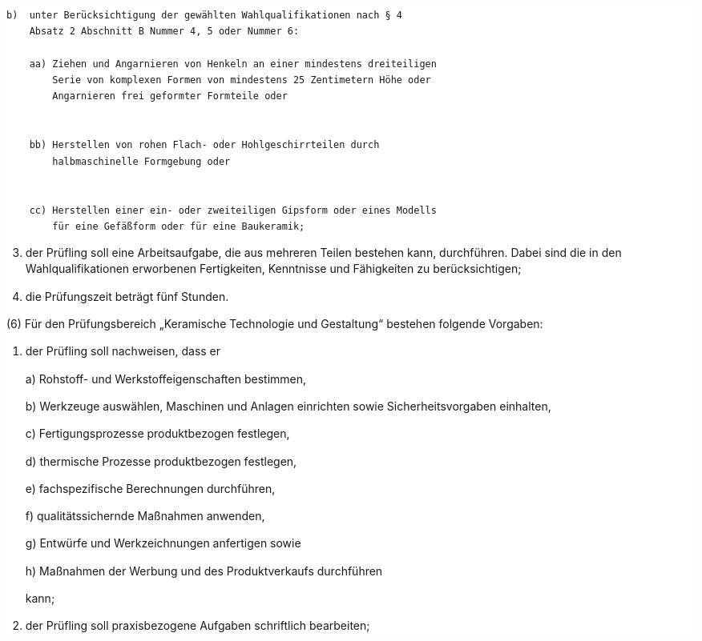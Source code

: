 
    b)  unter Berücksichtigung der gewählten Wahlqualifikationen nach § 4
        Absatz 2 Abschnitt B Nummer 4, 5 oder Nummer 6:

        aa) Ziehen und Angarnieren von Henkeln an einer mindestens dreiteiligen
            Serie von komplexen Formen von mindestens 25 Zentimetern Höhe oder
            Angarnieren frei geformter Formteile oder


        bb) Herstellen von rohen Flach- oder Hohlgeschirrteilen durch
            halbmaschinelle Formgebung oder


        cc) Herstellen einer ein- oder zweiteiligen Gipsform oder eines Modells
            für eine Gefäßform oder für eine Baukeramik;








3.  der Prüfling soll eine Arbeitsaufgabe, die aus mehreren Teilen
    bestehen kann, durchführen. Dabei sind die in den Wahlqualifikationen
    erworbenen Fertigkeiten, Kenntnisse und Fähigkeiten zu
    berücksichtigen;


4.  die Prüfungszeit beträgt fünf Stunden.




(6) Für den Prüfungsbereich „Keramische Technologie und Gestaltung“
bestehen folgende Vorgaben:

1.  der Prüfling soll nachweisen, dass er

    a)  Rohstoff- und Werkstoffeigenschaften bestimmen,


    b)  Werkzeuge auswählen, Maschinen und Anlagen einrichten sowie
        Sicherheitsvorgaben einhalten,


    c)  Fertigungsprozesse produktbezogen festlegen,


    d)  thermische Prozesse produktbezogen festlegen,


    e)  fachspezifische Berechnungen durchführen,


    f)  qualitätssichernde Maßnahmen anwenden,


    g)  Entwürfe und Werkzeichnungen anfertigen sowie


    h)  Maßnahmen der Werbung und des Produktverkaufs durchführen



    kann;


2.  der Prüfling soll praxisbezogene Aufgaben schriftlich bearbeiten;
